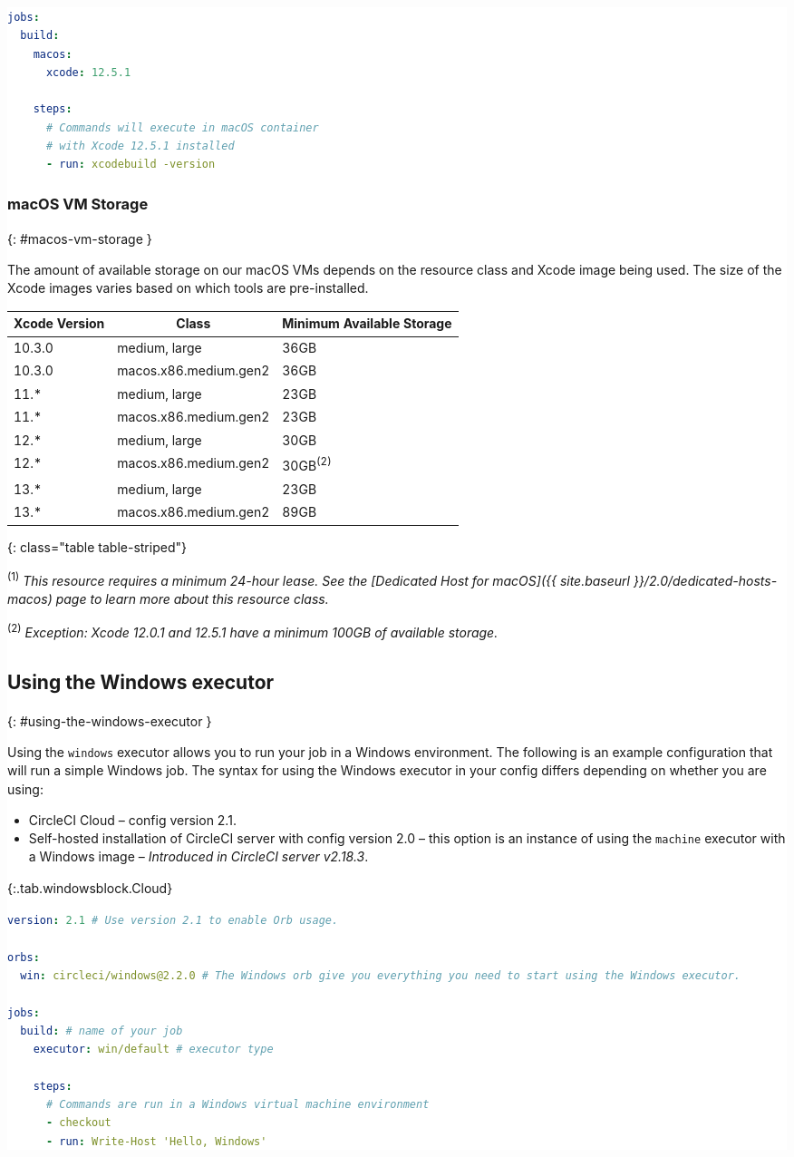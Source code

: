 ```yaml
jobs:
  build:
    macos:
      xcode: 12.5.1

    steps:
      # Commands will execute in macOS container
      # with Xcode 12.5.1 installed
      - run: xcodebuild -version
```

### macOS VM Storage
{: #macos-vm-storage }

The amount of available storage on our macOS VMs depends on the resource class and Xcode image being used. The size of the Xcode images varies based on which tools are pre-installed.

Xcode Version | Class                 | Minimum Available Storage
--------------|-----------------------|--------------------------
10.3.0        | medium, large         | 36GB
10.3.0        | macos.x86.medium.gen2 | 36GB
11.*          | medium, large         | 23GB
11.*          | macos.x86.medium.gen2 | 23GB
12.*          | medium, large         | 30GB
12.*          | macos.x86.medium.gen2 | 30GB<sup>(2)</sup>
13.*          | medium, large         | 23GB
13.*          | macos.x86.medium.gen2 | 89GB
{: class="table table-striped"}

<sup>(1)</sup> _This resource requires a minimum 24-hour lease. See the [Dedicated Host for macOS]({{ site.baseurl }}/2.0/dedicated-hosts-macos) page to learn more about this resource class._

<sup>(2)</sup> _Exception: Xcode 12.0.1 and 12.5.1 have a minimum 100GB of available storage._

## Using the Windows executor
{: #using-the-windows-executor }

Using the `windows` executor allows you to run your job in a Windows environment. The following is an example configuration that will run a simple Windows job. The syntax for using the Windows executor in your config differs depending on whether you are using:
* CircleCI Cloud – config version 2.1.
* Self-hosted installation of CircleCI server with config version 2.0 – this option is an instance of using the `machine` executor with a Windows image – _Introduced in CircleCI server v2.18.3_.

{:.tab.windowsblock.Cloud}
```yaml
version: 2.1 # Use version 2.1 to enable Orb usage.

orbs:
  win: circleci/windows@2.2.0 # The Windows orb give you everything you need to start using the Windows executor.

jobs:
  build: # name of your job
    executor: win/default # executor type

    steps:
      # Commands are run in a Windows virtual machine environment
      - checkout
      - run: Write-Host 'Hello, Windows'
```
